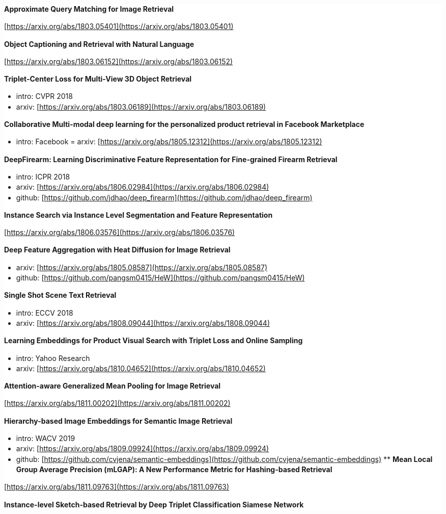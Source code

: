 **Approximate Query Matching for Image Retrieval**

[https://arxiv.org/abs/1803.05401](https://arxiv.org/abs/1803.05401)

**Object Captioning and Retrieval with Natural Language**

[https://arxiv.org/abs/1803.06152](https://arxiv.org/abs/1803.06152)

**Triplet-Center Loss for Multi-View 3D Object Retrieval**

- intro: CVPR 2018
- arxiv: [https://arxiv.org/abs/1803.06189](https://arxiv.org/abs/1803.06189)

**Collaborative Multi-modal deep learning for the personalized product retrieval in Facebook Marketplace**

- intro: Facebook
= arxiv: [https://arxiv.org/abs/1805.12312](https://arxiv.org/abs/1805.12312)

**DeepFirearm: Learning Discriminative Feature Representation for Fine-grained Firearm Retrieval**

- intro: ICPR 2018
- arxiv: [https://arxiv.org/abs/1806.02984](https://arxiv.org/abs/1806.02984)
- github: [https://github.com/jdhao/deep_firearm](https://github.com/jdhao/deep_firearm)

**Instance Search via Instance Level Segmentation and Feature Representation**

[https://arxiv.org/abs/1806.03576](https://arxiv.org/abs/1806.03576)

**Deep Feature Aggregation with Heat Diffusion for Image Retrieval**

- arxiv: [https://arxiv.org/abs/1805.08587](https://arxiv.org/abs/1805.08587)
- github: [https://github.com/pangsm0415/HeW](https://github.com/pangsm0415/HeW)

**Single Shot Scene Text Retrieval**

- intro: ECCV 2018
- arxiv: [https://arxiv.org/abs/1808.09044](https://arxiv.org/abs/1808.09044)

**Learning Embeddings for Product Visual Search with Triplet Loss and Online Sampling**

- intro: Yahoo Research
- arxiv: [https://arxiv.org/abs/1810.04652](https://arxiv.org/abs/1810.04652)

**Attention-aware Generalized Mean Pooling for Image Retrieval**

[https://arxiv.org/abs/1811.00202](https://arxiv.org/abs/1811.00202)

**Hierarchy-based Image Embeddings for Semantic Image Retrieval**

- intro: WACV 2019
- arxiv: [https://arxiv.org/abs/1809.09924](https://arxiv.org/abs/1809.09924)
- github: [https://github.com/cvjena/semantic-embeddings](https://github.com/cvjena/semantic-embeddings)
**
**Mean Local Group Average Precision (mLGAP): A New Performance Metric for Hashing-based Retrieval**

[https://arxiv.org/abs/1811.09763](https://arxiv.org/abs/1811.09763)

**Instance-level Sketch-based Retrieval by Deep Triplet Classification Siamese Network**
